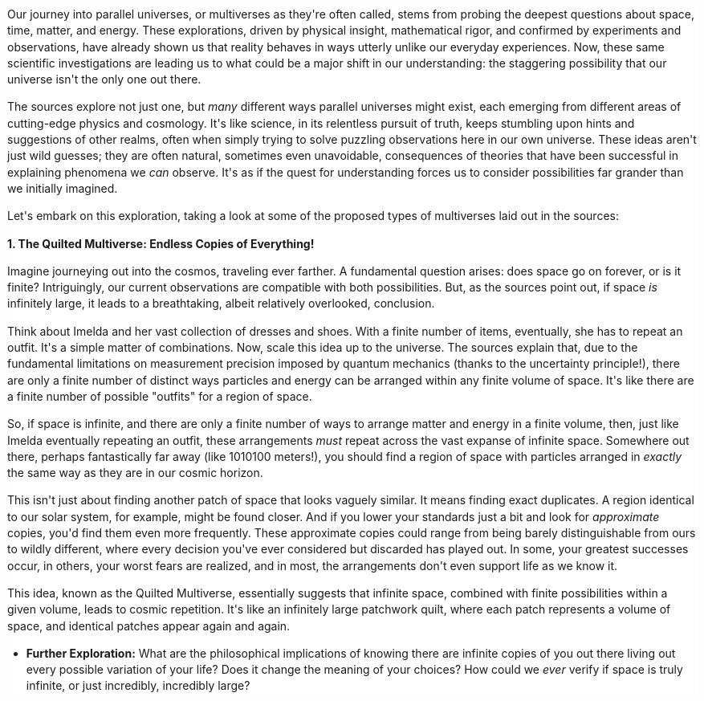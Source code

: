 Our journey into parallel universes, or multiverses as they're often called, stems from probing the deepest questions about space, time, matter, and energy. These explorations, driven by physical insight, mathematical rigor, and confirmed by experiments and observations, have already shown us that reality behaves in ways utterly unlike our everyday experiences. Now, these same scientific investigations are leading us to what could be a major shift in our understanding: the staggering possibility that our universe isn't the only one out there.

The sources explore not just one, but _many_ different ways parallel universes might exist, each emerging from different areas of cutting-edge physics and cosmology. It's like science, in its relentless pursuit of truth, keeps stumbling upon hints and suggestions of other realms, often when simply trying to solve puzzling observations here in our own universe. These ideas aren't just wild guesses; they are often natural, sometimes even unavoidable, consequences of theories that have been successful in explaining phenomena we _can_ observe. It's as if the quest for understanding forces us to consider possibilities far grander than we initially imagined.

Let's embark on this exploration, taking a look at some of the proposed types of multiverses laid out in the sources:

**1. The Quilted Multiverse: Endless Copies of Everything!**

Imagine journeying out into the cosmos, traveling ever farther. A fundamental question arises: does space go on forever, or is it finite? Intriguingly, our current observations are compatible with both possibilities. But, as the sources point out, if space _is_ infinitely large, it leads to a breathtaking, albeit relatively overlooked, conclusion.

Think about Imelda and her vast collection of dresses and shoes. With a finite number of items, eventually, she has to repeat an outfit. It's a simple matter of combinations. Now, scale this idea up to the universe. The sources explain that, due to the fundamental limitations on measurement precision imposed by quantum mechanics (thanks to the uncertainty principle!), there are only a finite number of distinct ways particles and energy can be arranged within any finite volume of space. It's like there are a finite number of possible "outfits" for a region of space.

So, if space is infinite, and there are only a finite number of ways to arrange matter and energy in a finite volume, then, just like Imelda eventually repeating an outfit, these arrangements _must_ repeat across the vast expanse of infinite space. Somewhere out there, perhaps fantastically far away (like 1010100 meters!), you should find a region of space with particles arranged in _exactly_ the same way as they are in our cosmic horizon.

This isn't just about finding another patch of space that looks vaguely similar. It means finding exact duplicates. A region identical to our solar system, for example, might be found closer. And if you lower your standards just a bit and look for _approximate_ copies, you'd find them even more frequently. These approximate copies could range from being barely distinguishable from ours to wildly different, where every decision you've ever considered but discarded has played out. In some, your greatest successes occur, in others, your worst fears are realized, and in most, the arrangements don't even support life as we know it.

This idea, known as the Quilted Multiverse, essentially suggests that infinite space, combined with finite possibilities within a given volume, leads to cosmic repetition. It's like an infinitely large patchwork quilt, where each patch represents a volume of space, and identical patches appear again and again.

- **Further Exploration:** What are the philosophical implications of knowing there are infinite copies of you out there living out every possible variation of your life? Does it change the meaning of your choices? How could we _ever_ verify if space is truly infinite, or just incredibly, incredibly large?
